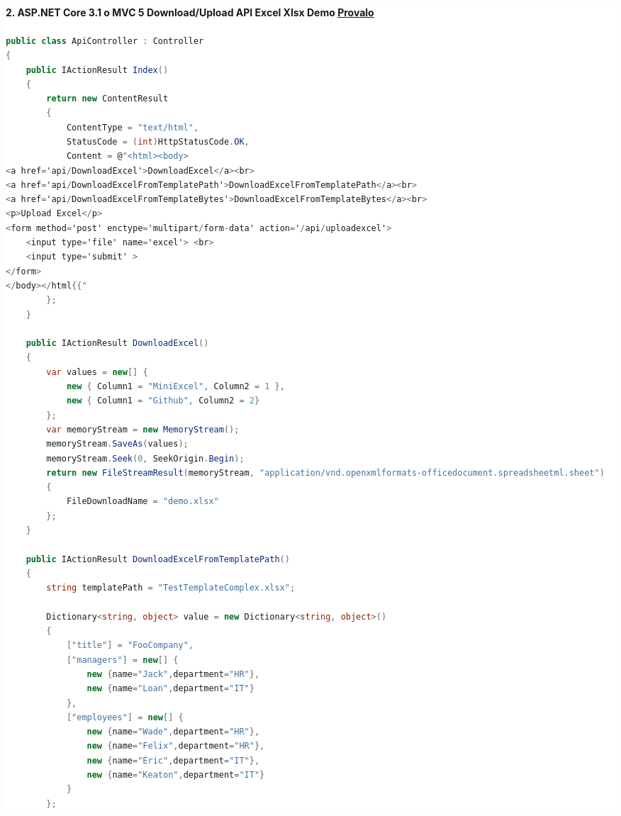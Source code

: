 



#### 2. ASP.NET Core 3.1 o MVC 5 Download/Upload API Excel Xlsx Demo [Provalo](https://raw.githubusercontent.com/mini-software/MiniExcel/master/tests/MiniExcel.Tests.AspNetCore)


```csharp
public class ApiController : Controller
{
    public IActionResult Index()
    {
        return new ContentResult
        {
            ContentType = "text/html",
            StatusCode = (int)HttpStatusCode.OK,
            Content = @"<html><body>
<a href='api/DownloadExcel'>DownloadExcel</a><br>
<a href='api/DownloadExcelFromTemplatePath'>DownloadExcelFromTemplatePath</a><br>
<a href='api/DownloadExcelFromTemplateBytes'>DownloadExcelFromTemplateBytes</a><br>
<p>Upload Excel</p>
<form method='post' enctype='multipart/form-data' action='/api/uploadexcel'>
    <input type='file' name='excel'> <br>
    <input type='submit' >
</form>
</body></html{{"
        };
    }

    public IActionResult DownloadExcel()
    {
        var values = new[] {
            new { Column1 = "MiniExcel", Column2 = 1 },
            new { Column1 = "Github", Column2 = 2}
        };
        var memoryStream = new MemoryStream();
        memoryStream.SaveAs(values);
        memoryStream.Seek(0, SeekOrigin.Begin);
        return new FileStreamResult(memoryStream, "application/vnd.openxmlformats-officedocument.spreadsheetml.sheet")
        {
            FileDownloadName = "demo.xlsx"
        };
    }

    public IActionResult DownloadExcelFromTemplatePath()
    {
        string templatePath = "TestTemplateComplex.xlsx";

        Dictionary<string, object> value = new Dictionary<string, object>()
        {
            ["title"] = "FooCompany",
            ["managers"] = new[] {
                new {name="Jack",department="HR"},
                new {name="Loan",department="IT"}
            },
            ["employees"] = new[] {
                new {name="Wade",department="HR"},
                new {name="Felix",department="HR"},
                new {name="Eric",department="IT"},
                new {name="Keaton",department="IT"}
            }
        };

```